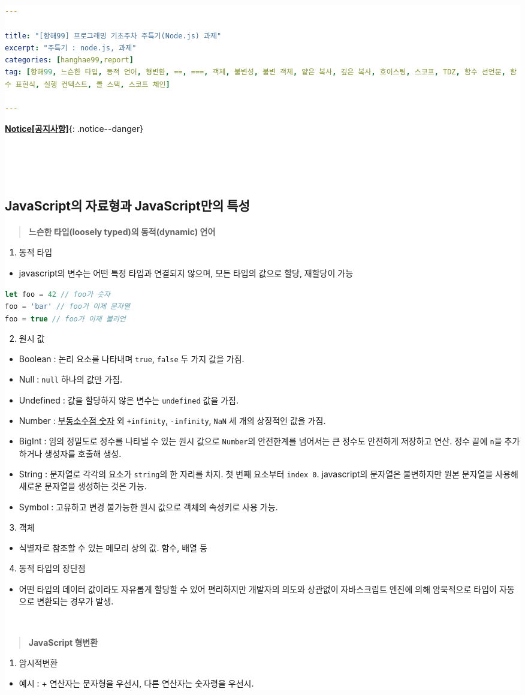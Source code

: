 ```yaml
---

title: "[항해99] 프로그래밍 기초주차 주특기(Node.js) 과제" 
excerpt: "주특기 : node.js, 과제" 
categories: [hanghae99,report]
tag: [항해99, 느슨한 타입, 동적 언어, 형변환, ==, ===, 객체, 불변성, 불변 객체, 얕은 복사, 깊은 복사, 호이스팅, 스코프, TDZ, 함수 선언문, 함수 표현식, 실행 컨텍스트, 콜 스택, 스코프 체인] 

---
```


**[Notice[공지사항]](https://lilclown97.github.io/notice/Notice1/)**{: .notice--danger}

<br><br><br>

## JavaScript의 자료형과 JavaScript만의 특성 

> **느슨한 타입(loosely typed)의 동적(dynamic) 언어**

1. 동적 타입
- javascript의 변수는 어떤 특정 타입과 연결되지 않으며, 모든 타입의 값으로 할당, 재할당이 가능

``` javascript
let foo = 42 // foo가 숫자
foo = 'bar' // foo가 이제 문자열
foo = true // foo가 이제 불리언
```

2. 원시 값
- Boolean : 논리 요소를 나타내며 `true`, `false` 두 가지 값을 가짐.

- Null : `null` 하나의 값만 가짐.

- Undefined : 값을 할당하지 않은 변수는 `undefined` 값을 가짐.

- Number : [부동소수점 숫자](https://en.wikipedia.org/wiki/Double-precision_floating-point_format) 외 `+infinity`, `-infinity`, `NaN` 세 개의 상징적인 값을 가짐.

- BigInt : 임의 정밀도로 정수를 나타낼 수 있는 원시 값으로 `Number`의 안전한계를 넘어서는 큰 정수도 안전하게 저장하고 연산. 정수 끝에 `n`을 추가하거나 생성자를 호출해 생성.

- String : 문자열로 각각의 요소가 `string`의 한 자리를 차지. 첫 번째 요소부터 `index 0`. javascript의 문자열은 불변하지만 원본 문자열을 사용해 새로운 문자열을 생성하는 것은 가능.

- Symbol : 고유하고 변경 불가능한 원시 값으로 객체의 속성키로 사용 가능.

3. 객체
- 식별자로 참조할 수 있는 메모리 상의 값. 함수, 배열 등

4. 동적 타입의 장단점
- 어떤 타입의 데이터 값이라도 자유롭게 할당할 수 있어 편리하지만 개발자의 의도와 상관없이 자바스크립트 엔진에 의해 암묵적으로 타입이 자동으로 변환되는 경우가 발생.

<br>

> **JavaScript 형변환**

1. 암시적변환
- 예시 : + 연산자는 문자형을 우선시, 다른 연산자는 숫자령을 우선시.
